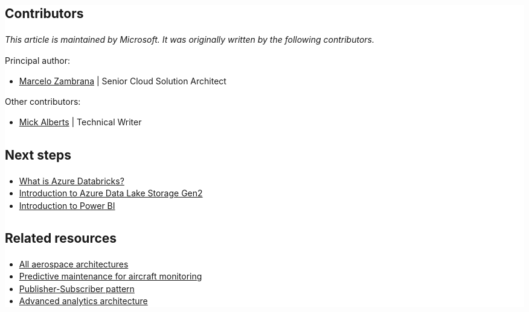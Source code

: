 ## Contributors

*This article is maintained by Microsoft. It was originally written by the following contributors.*

Principal author:

- [Marcelo Zambrana](https://www.linkedin.com/in/marcelozambrana) | Senior Cloud Solution Architect

Other contributors:

- [Mick Alberts](https://www.linkedin.com/in/mick-alberts-a24a1414) | Technical Writer

## Next steps

- [What is Azure Databricks?](/azure/databricks/scenarios/what-is-azure-databricks)
- [Introduction to Azure Data Lake Storage Gen2](/azure/storage/blobs/data-lake-storage-introduction)
- [Introduction to Power BI](/learn/modules/introduction-power-bi)

## Related resources

- [All aerospace architectures](/azure/architecture/browse/?terms=aircraft)
- [Predictive maintenance for aircraft monitoring](../../solution-ideas/articles/predictive-maintenance.yml)
- [Publisher-Subscriber pattern](../../patterns/publisher-subscriber.yml)
- [Advanced analytics architecture](../../solution-ideas/articles/advanced-analytics-on-big-data.yml)
